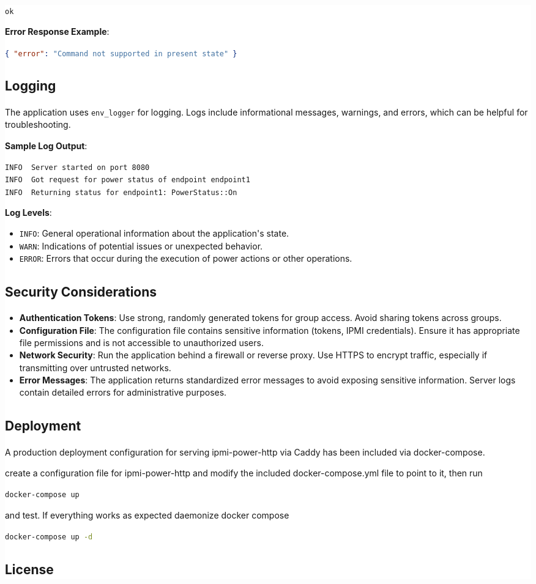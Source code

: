 ```
ok
```

**Error Response Example**:

```json
{ "error": "Command not supported in present state" }
```

## Logging

The application uses `env_logger` for logging. Logs include informational messages, warnings, and errors, which can be helpful for troubleshooting.

**Sample Log Output**:

```
INFO  Server started on port 8080
INFO  Got request for power status of endpoint endpoint1
INFO  Returning status for endpoint1: PowerStatus::On
```

**Log Levels**:

- `INFO`: General operational information about the application's state.
- `WARN`: Indications of potential issues or unexpected behavior.
- `ERROR`: Errors that occur during the execution of power actions or other operations.

## Security Considerations

- **Authentication Tokens**: Use strong, randomly generated tokens for group access. Avoid sharing tokens across groups.
- **Configuration File**: The configuration file contains sensitive information (tokens, IPMI credentials). Ensure it has appropriate file permissions and is not accessible to unauthorized users.
- **Network Security**: Run the application behind a firewall or reverse proxy. Use HTTPS to encrypt traffic, especially if transmitting over untrusted networks.
- **Error Messages**: The application returns standardized error messages to avoid exposing sensitive information. Server logs contain detailed errors for administrative purposes.

## Deployment

A production deployment configuration for serving ipmi-power-http via Caddy has been included via docker-compose.

create a configuration file for ipmi-power-http and modify the included docker-compose.yml file to point to it, then run
```bash
docker-compose up
```
and test. If everything works as expected daemonize docker compose
```bash
docker-compose up -d
```

## License
